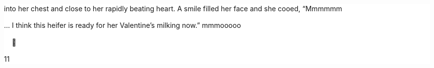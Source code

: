 into her chest and close to her rapidly beating heart. A smile filled her face and she cooed, 
“Mmmmmm

… I think this heifer is ready for her Valentine’s milking now.” 
mmmooooo
​

 

​
​
​
​
 
 
11 

 


